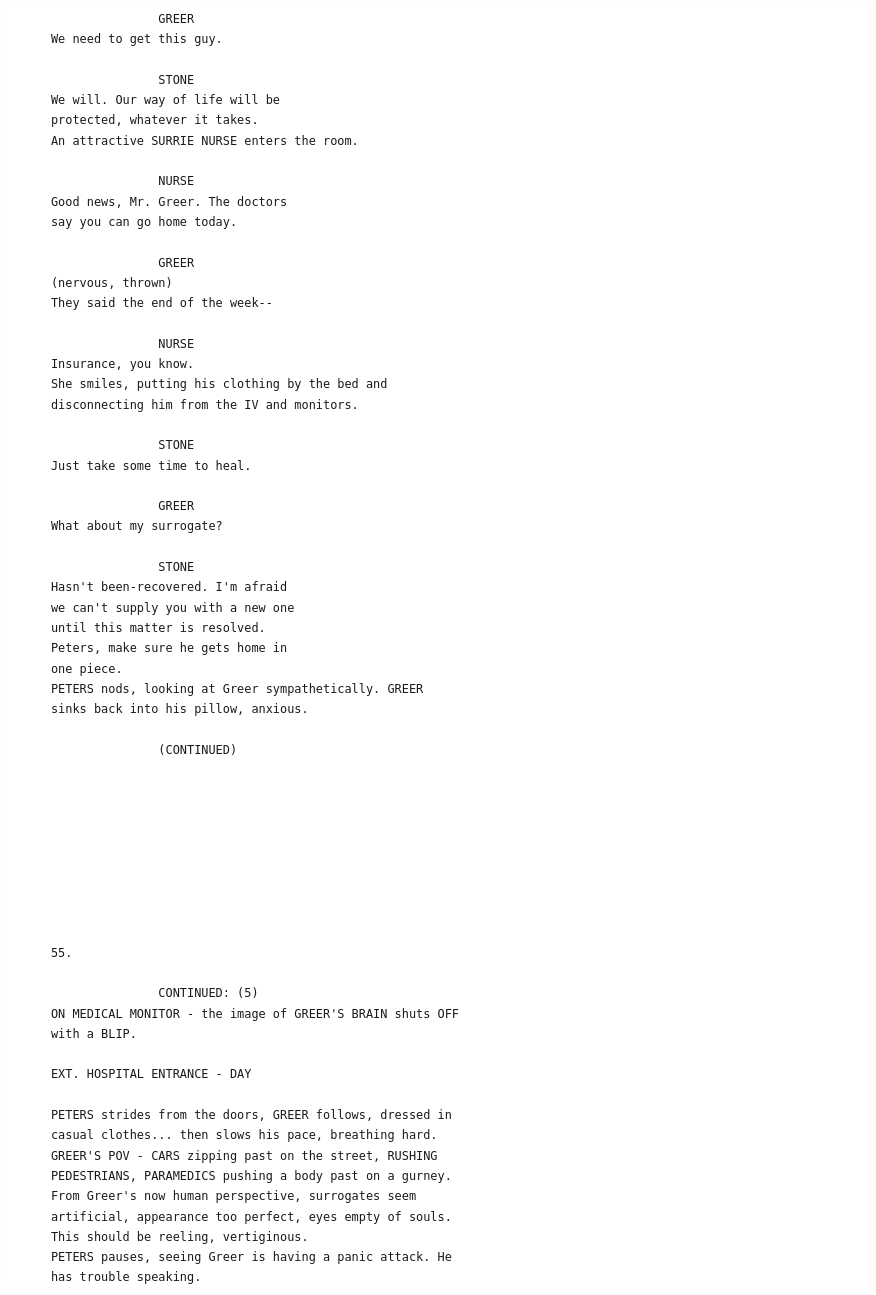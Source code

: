                          GREER
          We need to get this guy.

                         STONE
          We will. Our way of life will be
          protected, whatever it takes.
          An attractive SURRIE NURSE enters the room.

                         NURSE
          Good news, Mr. Greer. The doctors
          say you can go home today.

                         GREER
          (nervous, thrown)
          They said the end of the week--

                         NURSE
          Insurance, you know.
          She smiles, putting his clothing by the bed and
          disconnecting him from the IV and monitors.

                         STONE
          Just take some time to heal.

                         GREER
          What about my surrogate?

                         STONE
          Hasn't been-recovered. I'm afraid
          we can't supply you with a new one
          until this matter is resolved.
          Peters, make sure he gets home in
          one piece.
          PETERS nods, looking at Greer sympathetically. GREER
          sinks back into his pillow, anxious.

                         (CONTINUED)

                         

                         

                         

                         

          55.

                         CONTINUED: (5)
          ON MEDICAL MONITOR - the image of GREER'S BRAIN shuts OFF
          with a BLIP.

          EXT. HOSPITAL ENTRANCE - DAY

          PETERS strides from the doors, GREER follows, dressed in
          casual clothes... then slows his pace, breathing hard.
          GREER'S POV - CARS zipping past on the street, RUSHING
          PEDESTRIANS, PARAMEDICS pushing a body past on a gurney.
          From Greer's now human perspective, surrogates seem
          artificial, appearance too perfect, eyes empty of souls.
          This should be reeling, vertiginous.
          PETERS pauses, seeing Greer is having a panic attack. He
          has trouble speaking.
